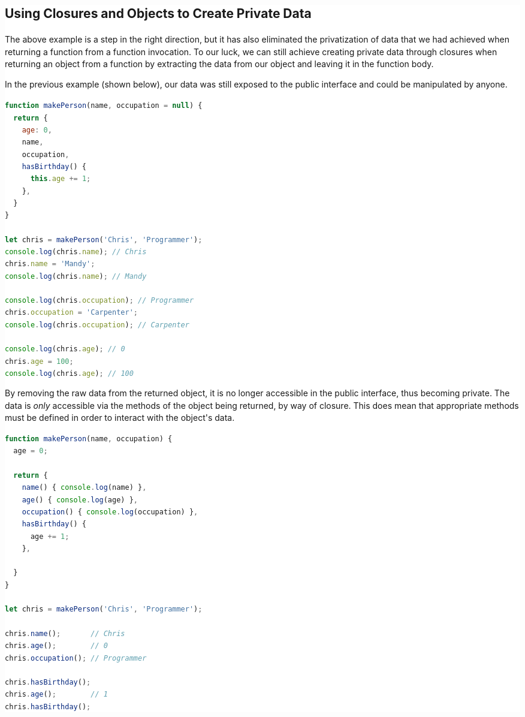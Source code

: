 
## Using Closures and Objects to Create Private Data

The above example is a step in the right direction, but it has also eliminated the privatization of data that we had achieved when returning a function from a function invocation. To our luck, we can still achieve creating private data through closures when returning an object from a function by extracting the data from our object and leaving it in the function body.

In the previous example (shown below), our data was still exposed to the public interface and could be manipulated by anyone.

```js
function makePerson(name, occupation = null) {
  return {
    age: 0,
    name,
    occupation,
    hasBirthday() {
      this.age += 1;
    },
  }
}

let chris = makePerson('Chris', 'Programmer');
console.log(chris.name); // Chris
chris.name = 'Mandy';
console.log(chris.name); // Mandy

console.log(chris.occupation); // Programmer
chris.occupation = 'Carpenter';
console.log(chris.occupation); // Carpenter

console.log(chris.age); // 0
chris.age = 100;
console.log(chris.age); // 100
```

By removing the raw data from the returned object, it is no longer accessible in the public interface, thus becoming private. The data is _only_ accessible via the methods of the object being returned, by way of closure. This does mean that appropriate methods must be defined in order to interact with the object's data.

```js
function makePerson(name, occupation) {
  age = 0;
  
  return {
    name() { console.log(name) },
    age() { console.log(age) },
    occupation() { console.log(occupation) },
    hasBirthday() {
      age += 1;
    },
    
  }
}

let chris = makePerson('Chris', 'Programmer');

chris.name();       // Chris
chris.age();        // 0
chris.occupation(); // Programmer

chris.hasBirthday();
chris.age();        // 1
chris.hasBirthday();
```